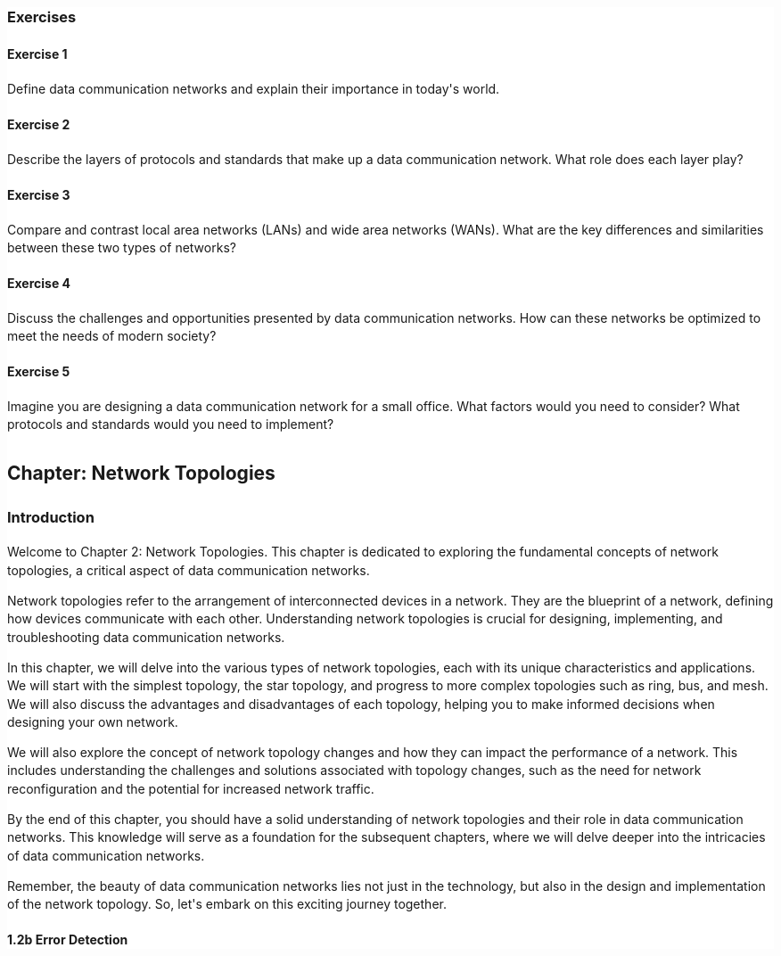 ### Exercises

#### Exercise 1
Define data communication networks and explain their importance in today's world.

#### Exercise 2
Describe the layers of protocols and standards that make up a data communication network. What role does each layer play?

#### Exercise 3
Compare and contrast local area networks (LANs) and wide area networks (WANs). What are the key differences and similarities between these two types of networks?

#### Exercise 4
Discuss the challenges and opportunities presented by data communication networks. How can these networks be optimized to meet the needs of modern society?

#### Exercise 5
Imagine you are designing a data communication network for a small office. What factors would you need to consider? What protocols and standards would you need to implement?

## Chapter: Network Topologies

### Introduction

Welcome to Chapter 2: Network Topologies. This chapter is dedicated to exploring the fundamental concepts of network topologies, a critical aspect of data communication networks. 

Network topologies refer to the arrangement of interconnected devices in a network. They are the blueprint of a network, defining how devices communicate with each other. Understanding network topologies is crucial for designing, implementing, and troubleshooting data communication networks. 

In this chapter, we will delve into the various types of network topologies, each with its unique characteristics and applications. We will start with the simplest topology, the star topology, and progress to more complex topologies such as ring, bus, and mesh. We will also discuss the advantages and disadvantages of each topology, helping you to make informed decisions when designing your own network.

We will also explore the concept of network topology changes and how they can impact the performance of a network. This includes understanding the challenges and solutions associated with topology changes, such as the need for network reconfiguration and the potential for increased network traffic.

By the end of this chapter, you should have a solid understanding of network topologies and their role in data communication networks. This knowledge will serve as a foundation for the subsequent chapters, where we will delve deeper into the intricacies of data communication networks.

Remember, the beauty of data communication networks lies not just in the technology, but also in the design and implementation of the network topology. So, let's embark on this exciting journey together.




#### 1.2b Error Detection
